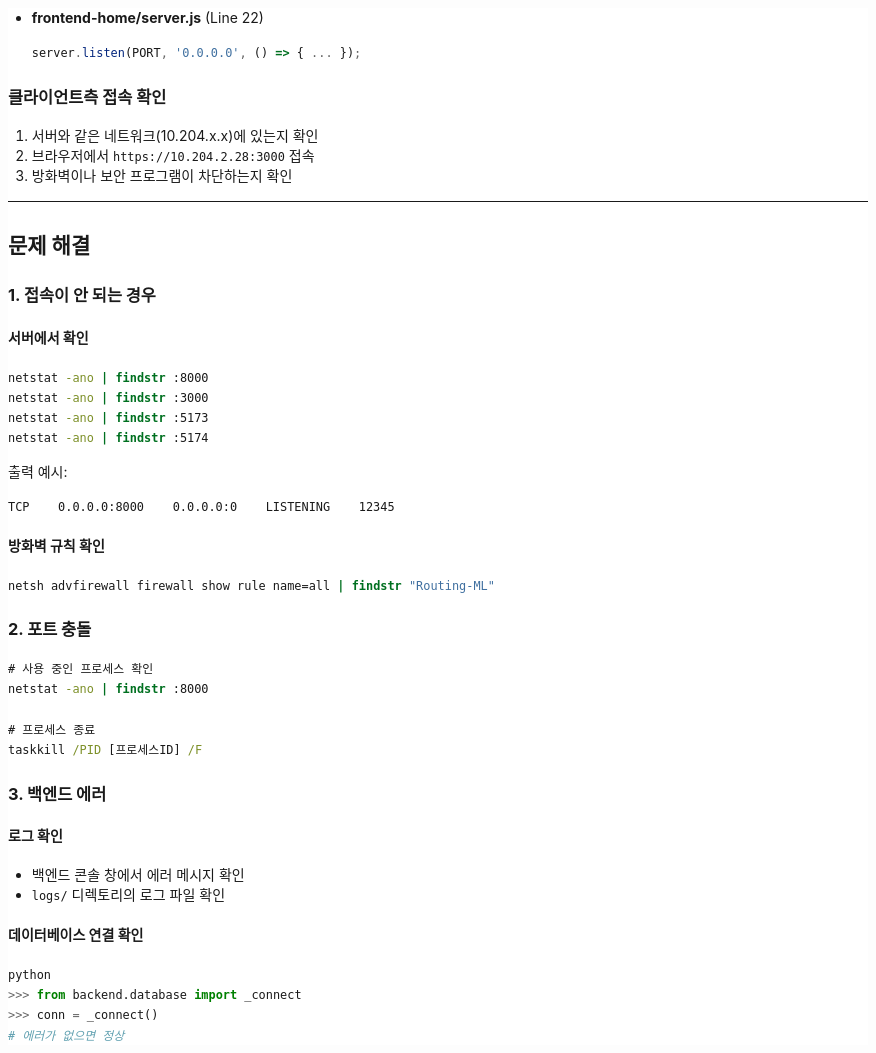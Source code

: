 - **frontend-home/server.js** (Line 22)
  ```javascript
  server.listen(PORT, '0.0.0.0', () => { ... });
  ```

### 클라이언트측 접속 확인
1. 서버와 같은 네트워크(10.204.x.x)에 있는지 확인
2. 브라우저에서 `https://10.204.2.28:3000` 접속
3. 방화벽이나 보안 프로그램이 차단하는지 확인

---

## 문제 해결

### 1. 접속이 안 되는 경우
#### 서버에서 확인
```cmd
netstat -ano | findstr :8000
netstat -ano | findstr :3000
netstat -ano | findstr :5173
netstat -ano | findstr :5174
```

출력 예시:
```
TCP    0.0.0.0:8000    0.0.0.0:0    LISTENING    12345
```

#### 방화벽 규칙 확인
```cmd
netsh advfirewall firewall show rule name=all | findstr "Routing-ML"
```

### 2. 포트 충돌
```cmd
# 사용 중인 프로세스 확인
netstat -ano | findstr :8000

# 프로세스 종료
taskkill /PID [프로세스ID] /F
```

### 3. 백엔드 에러
#### 로그 확인
- 백엔드 콘솔 창에서 에러 메시지 확인
- `logs/` 디렉토리의 로그 파일 확인

#### 데이터베이스 연결 확인
```python
python
>>> from backend.database import _connect
>>> conn = _connect()
# 에러가 없으면 정상
```

